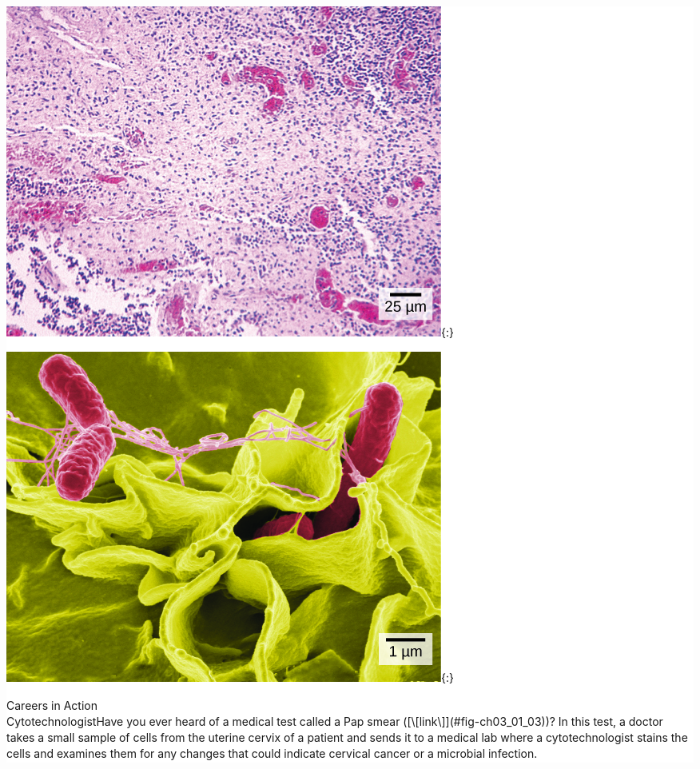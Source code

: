 ![Part a: Salmonella viewed through a light microscope appear as tiny purple dots.](../resources/Figure_03_01_02a_new.jpg){:}

![Part b: In this scanning electron micrograph, the bacteria appear as three-dimensional red ovals. The human cells are much larger with a complex, folded appearance. Some of the bacteria lie on the surfaces of the human cells, and some are squeezed between them.](../resources/Figure_03_01_02b_new.jpg){:}


</figure>

<div data-type="note" data-has-label="true" class="note career non-majors" data-label="" markdown="1">
<div data-type="title" class="title">
Careers in Action
</div>
<span data-type="title">Cytotechnologist</span>Have you ever heard of a medical test called a Pap smear ([\[link\]](#fig-ch03_01_03))? In this test, a doctor takes a small sample of cells from the uterine cervix of a patient and sends it to a medical lab where a cytotechnologist stains the cells and examines them for any changes that could indicate cervical cancer or a microbial infection.


[1]: http://openstaxcollege.org/l/cell_sizes2